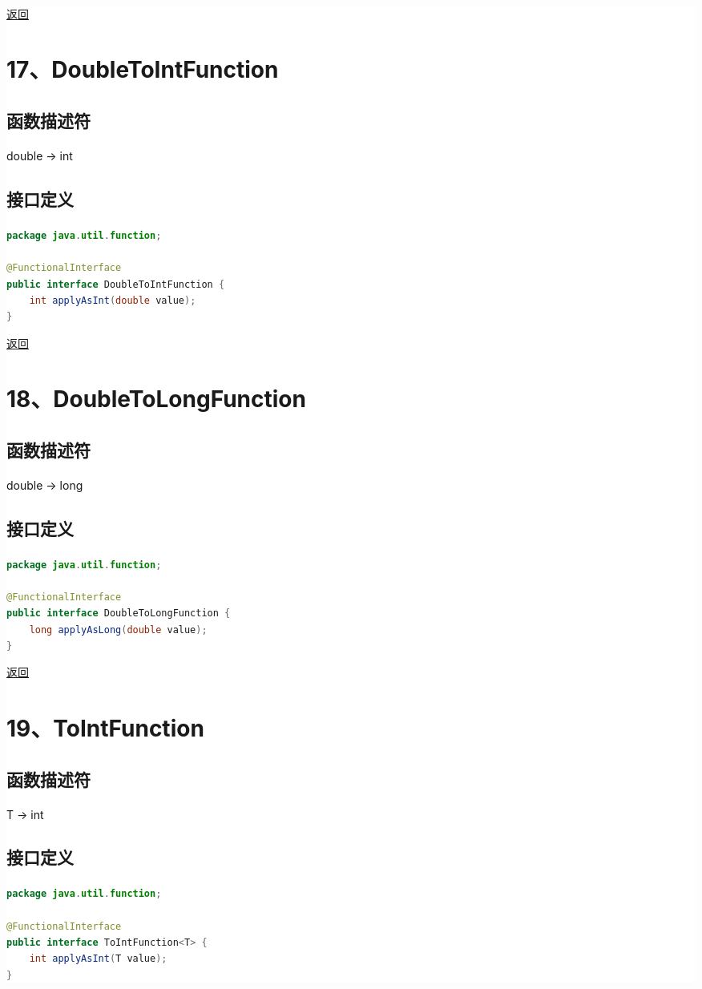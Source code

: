 [返回](#概述)



# 17、DoubleToIntFunction
## 函数描述符
double -> int

## 接口定义
```java
package java.util.function;

@FunctionalInterface
public interface DoubleToIntFunction {
    int applyAsInt(double value);
}
```

[返回](#概述)



# 18、DoubleToLongFunction
## 函数描述符
double -> long

## 接口定义
```java
package java.util.function;

@FunctionalInterface
public interface DoubleToLongFunction {
    long applyAsLong(double value);
}
```

[返回](#概述)



# 19、ToIntFunction
## 函数描述符
T -> int

## 接口定义
```java
package java.util.function;

@FunctionalInterface
public interface ToIntFunction<T> {
    int applyAsInt(T value);
}
```
